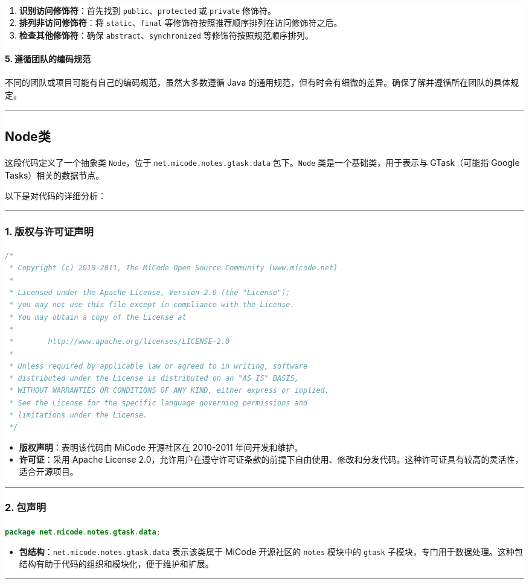 1. **识别访问修饰符**：首先找到 `public`、`protected` 或 `private` 修饰符。
2. **排列非访问修饰符**：将 `static`、`final` 等修饰符按照推荐顺序排列在访问修饰符之后。
3. **检查其他修饰符**：确保 `abstract`、`synchronized` 等修饰符按照规范顺序排列。


#### 5. 遵循团队的编码规范

不同的团队或项目可能有自己的编码规范，虽然大多数遵循 Java 的通用规范，但有时会有细微的差异。确保了解并遵循所在团队的具体规定。

---

## Node类

这段代码定义了一个抽象类 `Node`，位于 `net.micode.notes.gtask.data` 包下。`Node` 类是一个基础类，用于表示与 GTask（可能指 Google Tasks）相关的数据节点。

以下是对代码的详细分析：

---

### 1. 版权与许可证声明

```java
/*
 * Copyright (c) 2010-2011, The MiCode Open Source Community (www.micode.net)
 *
 * Licensed under the Apache License, Version 2.0 (the "License");
 * you may not use this file except in compliance with the License.
 * You may obtain a copy of the License at
 *
 *        http://www.apache.org/licenses/LICENSE-2.0
 *
 * Unless required by applicable law or agreed to in writing, software
 * distributed under the License is distributed on an "AS IS" BASIS,
 * WITHOUT WARRANTIES OR CONDITIONS OF ANY KIND, either express or implied.
 * See the License for the specific language governing permissions and
 * limitations under the License.
 */
```

- **版权声明**：表明该代码由 MiCode 开源社区在 2010-2011 年间开发和维护。
- **许可证**：采用 Apache License 2.0，允许用户在遵守许可证条款的前提下自由使用、修改和分发代码。这种许可证具有较高的灵活性，适合开源项目。

---

### 2. 包声明

```java
package net.micode.notes.gtask.data;
```

- **包结构**：`net.micode.notes.gtask.data` 表示该类属于 MiCode 开源社区的 `notes` 模块中的 `gtask` 子模块，专门用于数据处理。这种包结构有助于代码的组织和模块化，便于维护和扩展。

---

